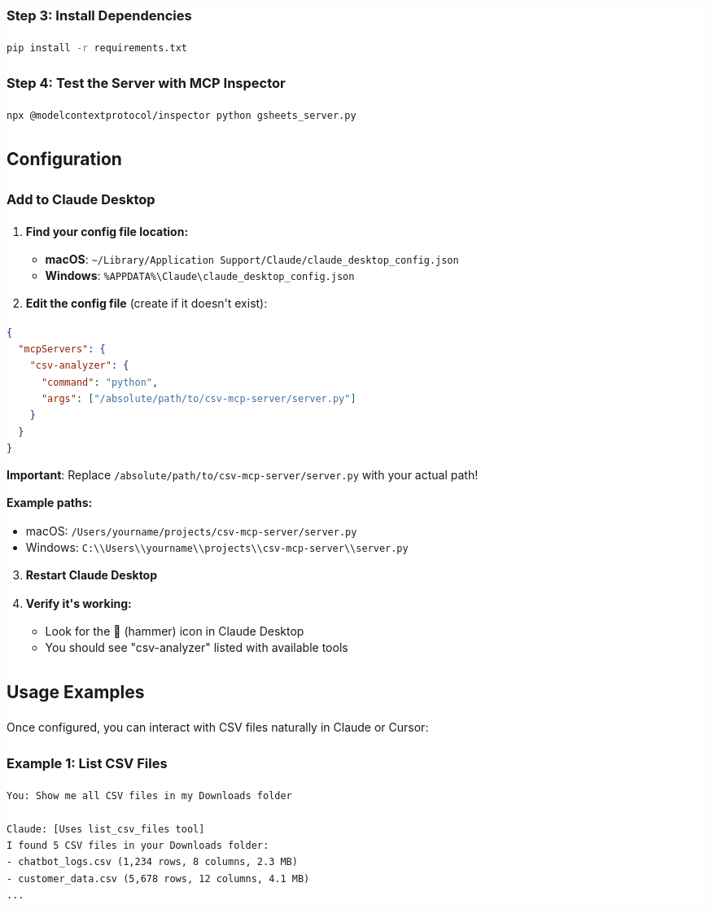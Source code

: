 ### Step 3: Install Dependencies

```bash
pip install -r requirements.txt
```

### Step 4: Test the Server with MCP Inspector

```bash
npx @modelcontextprotocol/inspector python gsheets_server.py
```

## Configuration

### Add to Claude Desktop

1. **Find your config file location:**
   - **macOS**: `~/Library/Application Support/Claude/claude_desktop_config.json`
   - **Windows**: `%APPDATA%\Claude\claude_desktop_config.json`

2. **Edit the config file** (create if it doesn't exist):

```json
{
  "mcpServers": {
    "csv-analyzer": {
      "command": "python",
      "args": ["/absolute/path/to/csv-mcp-server/server.py"]
    }
  }
}
```

**Important**: Replace `/absolute/path/to/csv-mcp-server/server.py` with your actual path!

**Example paths:**
- macOS: `/Users/yourname/projects/csv-mcp-server/server.py`
- Windows: `C:\\Users\\yourname\\projects\\csv-mcp-server\\server.py`

3. **Restart Claude Desktop**

4. **Verify it's working:**
   - Look for the 🔨 (hammer) icon in Claude Desktop
   - You should see "csv-analyzer" listed with available tools

## Usage Examples

Once configured, you can interact with CSV files naturally in Claude or Cursor:

### Example 1: List CSV Files

```
You: Show me all CSV files in my Downloads folder

Claude: [Uses list_csv_files tool]
I found 5 CSV files in your Downloads folder:
- chatbot_logs.csv (1,234 rows, 8 columns, 2.3 MB)
- customer_data.csv (5,678 rows, 12 columns, 4.1 MB)
...
```
